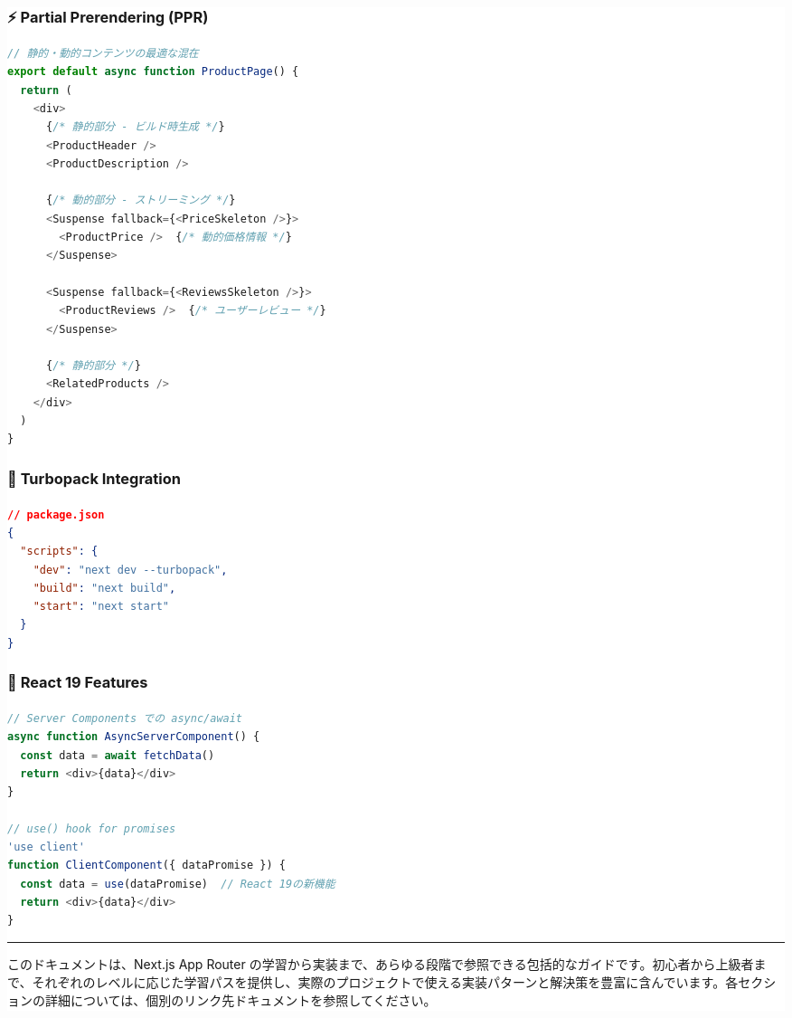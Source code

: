 ### ⚡ **Partial Prerendering (PPR)**

```typescript
// 静的・動的コンテンツの最適な混在
export default async function ProductPage() {
  return (
    <div>
      {/* 静的部分 - ビルド時生成 */}
      <ProductHeader />
      <ProductDescription />

      {/* 動的部分 - ストリーミング */}
      <Suspense fallback={<PriceSkeleton />}>
        <ProductPrice />  {/* 動的価格情報 */}
      </Suspense>

      <Suspense fallback={<ReviewsSkeleton />}>
        <ProductReviews />  {/* ユーザーレビュー */}
      </Suspense>

      {/* 静的部分 */}
      <RelatedProducts />
    </div>
  )
}
```

### 🦀 **Turbopack Integration**

```json
// package.json
{
  "scripts": {
    "dev": "next dev --turbopack",
    "build": "next build",
    "start": "next start"
  }
}
```

### 🎯 **React 19 Features**

```typescript
// Server Components での async/await
async function AsyncServerComponent() {
  const data = await fetchData()
  return <div>{data}</div>
}

// use() hook for promises
'use client'
function ClientComponent({ dataPromise }) {
  const data = use(dataPromise)  // React 19の新機能
  return <div>{data}</div>
}
```

---

このドキュメントは、Next.js App Router の学習から実装まで、あらゆる段階で参照できる包括的なガイドです。初心者から上級者まで、それぞれのレベルに応じた学習パスを提供し、実際のプロジェクトで使える実装パターンと解決策を豊富に含んでいます。各セクションの詳細については、個別のリンク先ドキュメントを参照してください。
